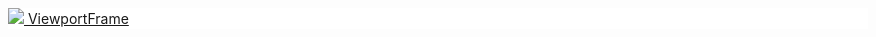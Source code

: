 </ul>
<a class="" href="/docs/api-reference/Class/ViewportFrame"><img src="/icons/silk/frame.png"/>&nbsp;ViewportFrame</a>
<ul class="nested">
</ul>
</ul>
</div>
